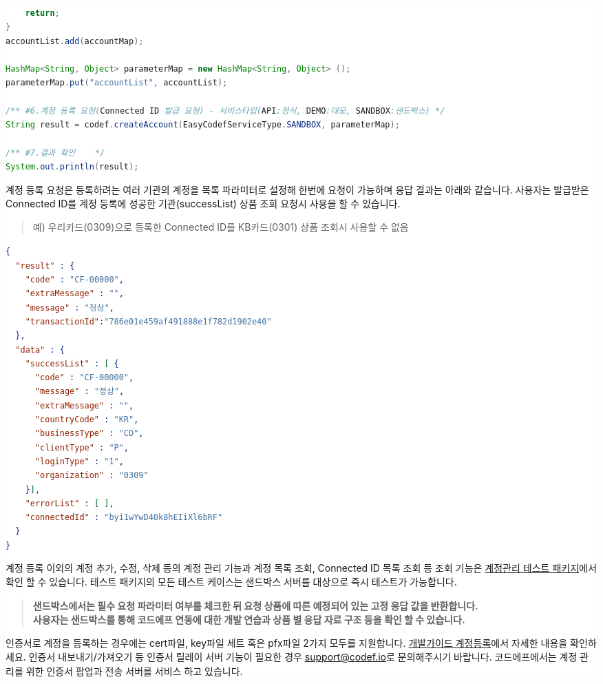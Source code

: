 ```java
	return;
}
accountList.add(accountMap);

HashMap<String, Object> parameterMap = new HashMap<String, Object> ();
parameterMap.put("accountList", accountList);

/** #6.계정 등록 요청(Connected ID 발급 요청)	- 서비스타입(API:정식, DEMO:데모, SANDBOX:샌드박스) */
String result = codef.createAccount(EasyCodefServiceType.SANDBOX, parameterMap);

/** #7.결과 확인	*/
System.out.println(result);
```
계정 등록 요청은 등록하려는 여러 기관의 계정을 목록 파라미터로 설정해 한번에 요청이 가능하며 응답 결과는 아래와 같습니다. 사용자는 발급받은 Connected ID를 계정 등록에 성공한 기관(successList) 상품 조회 요청시 사용을 할 수 있습니다.

> 예) 우리카드(0309)으로 등록한 Connected ID를 KB카드(0301) 상품 조회시 사용할 수 없음

```json
{
  "result" : {
    "code" : "CF-00000",
    "extraMessage" : "",
    "message" : "정상",
    "transactionId":"786e01e459af491888e1f782d1902e40"
  },
  "data" : {
    "successList" : [ {
      "code" : "CF-00000",    
      "message" : "정상",
      "extraMessage" : "",            
      "countryCode" : "KR",      
      "businessType" : "CD",      
      "clientType" : "P",
      "loginType" : "1",
      "organization" : "0309"
    }],
    "errorList" : [ ],
    "connectedId" : "byi1wYwD40k8hEIiXl6bRF"
  }
}
```
계정 등록 이외의 계정 추가, 수정, 삭제 등의 계정 관리 기능과 계정 목록 조회, Connected ID 목록 조회 등 조회 기능은 [계정관리 테스트 패키지](https://github.com/codef-io/easycodef-java/tree/master/src/test/java/io/codef/api/account)에서 확인 할 수 있습니다. 테스트 패키지의 모든 테스트 케이스는 샌드박스 서버를 대상으로 즉시 테스트가 가능합니다. 

> **샌드박스에서는 필수 요청 파라미터 여부를 체크한 뒤 요청 상품에 따른 예정되어 있는 고정 응답 값을 반환합니다.**  
> **사용자는 샌드박스를 통해 코드에프 연동에 대한 개발 연습과 상품 별 응답 자료 구조 등을 확인 할 수 있습니다.**

인증서로 계정을 등록하는 경우에는 cert파일, key파일 세트 혹은 pfx파일 2가지 모두를 지원합니다. [개발가이드 계정등록](https://developer.codef.io/common-guide/connected-id/register)에서 자세한 내용을 확인하세요. 인증서 내보내기/가져오기 등 인증서 릴레이 서버 기능이 필요한 경우 <support@codef.io>로 문의해주시기 바랍니다. 코드에프에서는 계정 관리를 위한 인증서 팝업과 전송 서버를 서비스 하고 있습니다.
